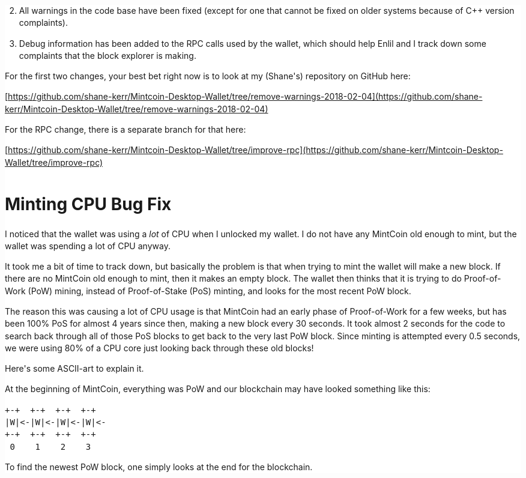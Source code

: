 2. All warnings in the code base have been fixed (except for one that
   cannot be fixed on older systems because of C++ version
   complaints).

3. Debug information has been added to the RPC calls used by the
   wallet, which should help Enlil and I track down some complaints
   that the block explorer is making.

For the first two changes, your best bet right now is to look at my
(Shane's) repository on GitHub here:

[https://github.com/shane-kerr/Mintcoin-Desktop-Wallet/tree/remove-warnings-2018-02-04](https://github.com/shane-kerr/Mintcoin-Desktop-Wallet/tree/remove-warnings-2018-02-04)

For the RPC change, there is a separate branch for that here:

[https://github.com/shane-kerr/Mintcoin-Desktop-Wallet/tree/improve-rpc](https://github.com/shane-kerr/Mintcoin-Desktop-Wallet/tree/improve-rpc)

# Minting CPU Bug Fix

I noticed that the wallet was using a _lot_ of CPU when I unlocked my
wallet. I do not have any MintCoin old enough to mint, but the wallet
was spending a lot of CPU anyway.

It took me a bit of time to track down, but basically the problem is
that when trying to mint the wallet will make a new block. If there
are no MintCoin old enough to mint, then it makes an empty block. The
wallet then thinks that it is trying to do Proof-of-Work (PoW) mining,
instead of Proof-of-Stake (PoS) minting, and looks for the most recent
PoW block.

The reason this was causing a lot of CPU usage is that MintCoin had an
early phase of Proof-of-Work for a few weeks, but has been 100%
PoS for almost 4 years since then, making a new block every 30
seconds. It took almost 2 seconds for the code to search back
through all of those PoS blocks to get back to the very last PoW
block. Since minting is attempted every 0.5 seconds, we were using 80%
of a CPU core just looking back through these old blocks!

Here's some ASCII-art to explain it.

At the beginning of MintCoin, everything was PoW and our blockchain
may have looked something like this:

<pre>
+-+  +-+  +-+  +-+
|W|&lt;-|W|&lt;-|W|&lt;-|W|&lt;-
+-+  +-+  +-+  +-+
 0    1    2    3
</pre>

To find the newest PoW block, one simply looks at the end for the
blockchain.
